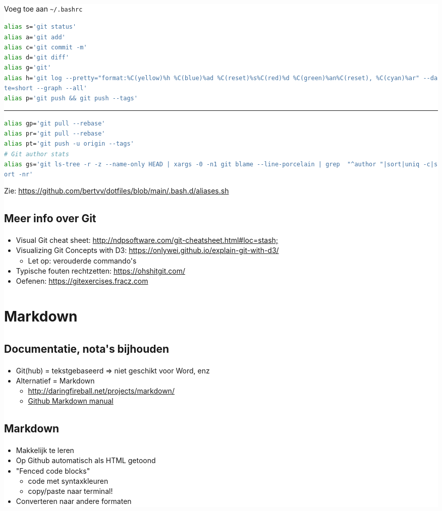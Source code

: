Voeg toe aan `~/.bashrc`

```bash
alias s='git status'
alias a='git add'
alias c='git commit -m'
alias d='git diff'
alias g='git'
alias h='git log --pretty="format:%C(yellow)%h %C(blue)%ad %C(reset)%s%C(red)%d %C(green)%an%C(reset), %C(cyan)%ar" --date=short --graph --all'
alias p='git push && git push --tags'
```

---

```bash
alias gp='git pull --rebase'
alias pr='git pull --rebase'
alias pt='git push -u origin --tags'
# Git author stats
alias gs='git ls-tree -r -z --name-only HEAD | xargs -0 -n1 git blame --line-porcelain | grep  "^author "|sort|uniq -c|sort -nr'
```

Zie: <https://github.com/bertvv/dotfiles/blob/main/.bash.d/aliases.sh>

## Meer info over Git

- Visual Git cheat sheet: <http://ndpsoftware.com/git-cheatsheet.html#loc=stash;>
- Visualizing Git Concepts with D3: <https://onlywei.github.io/explain-git-with-d3/>
    - Let op: verouderde commando's
- Typische fouten rechtzetten: <https://ohshitgit.com/>
- Oefenen: <https://gitexercises.fracz.com>

# Markdown

## Documentatie, nota's bijhouden

- Git(hub) = tekstgebaseerd => niet geschikt voor Word, enz
- Alternatief = Markdown
    - <http://daringfireball.net/projects/markdown/>
    - [Github Markdown manual](https://docs.github.com/en/get-started/writing-on-github/getting-started-with-writing-and-formatting-on-github/basic-writing-and-formatting-syntax)

## Markdown

- Makkelijk te leren
- Op Github automatisch als HTML getoond
- "Fenced code blocks"
    - code met syntaxkleuren
    - copy/paste naar terminal!
- Converteren naar andere formaten
